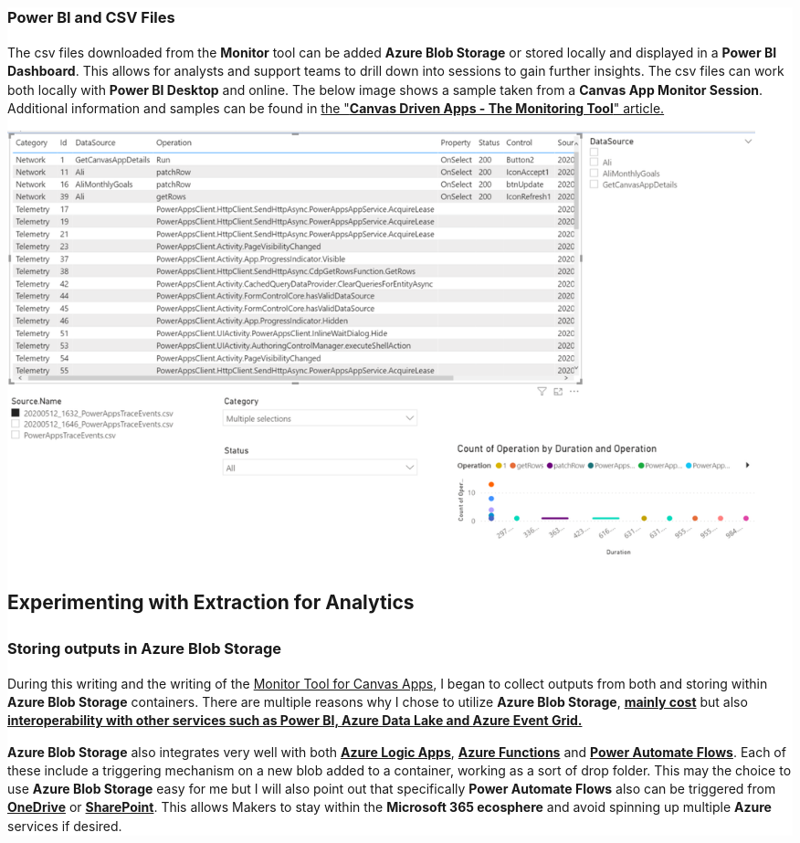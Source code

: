 ### Power BI and CSV Files

The csv files downloaded from the **Monitor** tool can be added **Azure Blob Storage** or stored locally and displayed in a **Power BI Dashboard**. This allows for analysts and support teams to drill down into sessions to gain further insights. The csv files can work both locally with **Power BI Desktop** and online. The below image shows a sample taken from a **Canvas App Monitor Session**. Additional information and samples can be found in [the "**Canvas Driven Apps - The Monitoring Tool**" article.](https://community.dynamics.com/crm/b/crminthefield/posts/monitoring-the-power-platform-canvas-driven-apps---the-monitoring-tool)

<img src="https://raw.githubusercontent.com/aliyoussefi/MonitoringPowerPlatform/master/Artifacts/Dynamics/MonTool/MonitorTool.PowerBiExample.PNG" style="zoom: 80%;" />

## Experimenting with Extraction for Analytics

### Storing outputs in Azure Blob Storage

During this writing and the writing of the [Monitor Tool for Canvas Apps](https://community.dynamics.com/crm/b/crminthefield/posts/monitoring-the-power-platform-canvas-driven-apps---the-monitoring-tool), I began to collect outputs from both and storing within **Azure Blob Storage** containers. There are multiple reasons why I chose to utilize **Azure Blob Storage**, **<u>mainly cost</u>** but also **<u>interoperability with other services such as Power BI, Azure Data Lake and Azure Event Grid.</u>** 

**Azure Blob Storage** also integrates very well with both **[Azure Logic Apps](https://docs.microsoft.com/en-us/connectors/azureblob/)**, **[Azure Functions](https://docs.microsoft.com/en-us/azure/azure-functions/functions-bindings-storage-blob-trigger?tabs=csharp)** and **[Power Automate Flows](https://docs.microsoft.com/en-us/connectors/azureblob/)**. Each of these include a triggering mechanism on a new blob added to a container, working as a sort of drop folder. This may the choice to use **Azure Blob Storage** easy for me but I will also point out that specifically **Power Automate Flows** also can be triggered from [**OneDrive**](https://docs.microsoft.com/en-us/connectors/onedrive/) or [**SharePoint**](https://docs.microsoft.com/en-us/connectors/sharepointonline/). This allows Makers to stay within the **Microsoft 365 ecosphere** and avoid spinning up multiple **Azure** services if desired.
